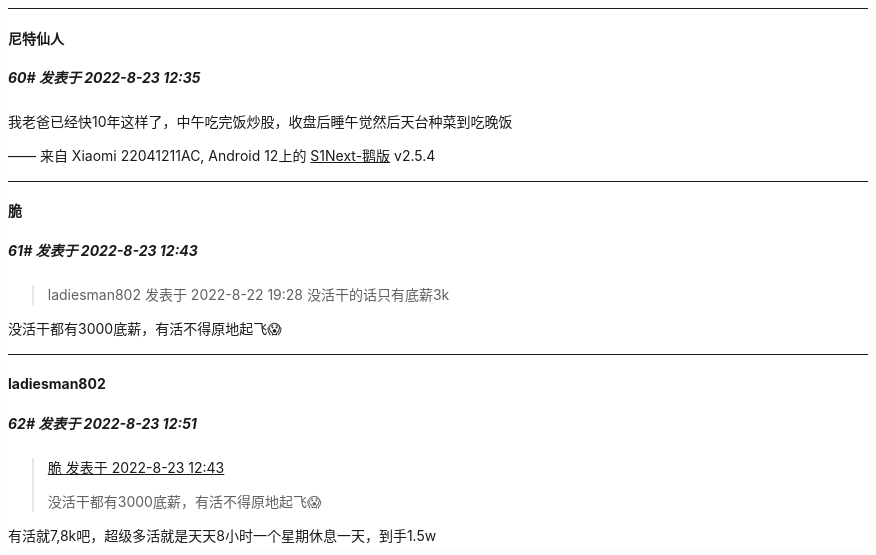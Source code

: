 *****

####  尼特仙人  
##### 60#       发表于 2022-8-23 12:35

我老爸已经快10年这样了，中午吃完饭炒股，收盘后睡午觉然后天台种菜到吃晚饭

—— 来自 Xiaomi 22041211AC, Android 12上的 [S1Next-鹅版](https://github.com/ykrank/S1-Next/releases) v2.5.4



*****

####  脆  
##### 61#       发表于 2022-8-23 12:43

<blockquote>ladiesman802 发表于 2022-8-22 19:28
没活干的话只有底薪3k</blockquote>
没活干都有3000底薪，有活不得原地起飞😱

*****

####  ladiesman802  
##### 62#       发表于 2022-8-23 12:51

<blockquote><a href="httphttps://bbs.saraba1st.com/2b/forum.php?mod=redirect&amp;goto=findpost&amp;pid=57182853&amp;ptid=2088368" target="_blank">脆 发表于 2022-8-23 12:43</a>

没活干都有3000底薪，有活不得原地起飞😱</blockquote>
有活就7,8k吧，超级多活就是天天8小时一个星期休息一天，到手1.5w


